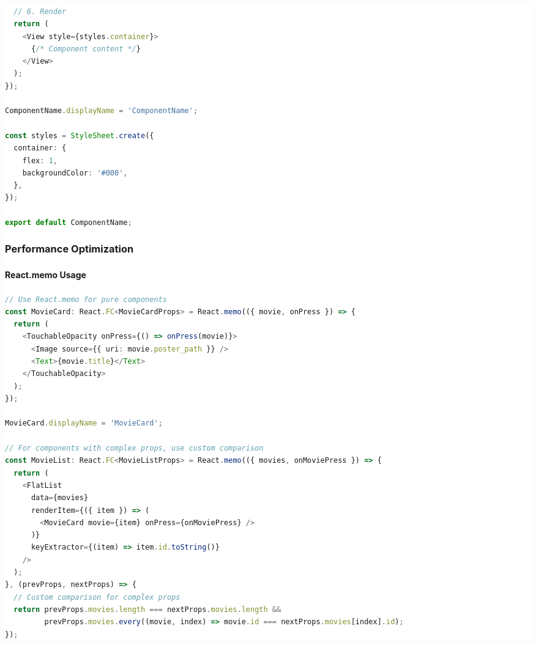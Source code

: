 ```typescript
  // 6. Render
  return (
    <View style={styles.container}>
      {/* Component content */}
    </View>
  );
});

ComponentName.displayName = 'ComponentName';

const styles = StyleSheet.create({
  container: {
    flex: 1,
    backgroundColor: '#000',
  },
});

export default ComponentName;
```

### Performance Optimization

#### React.memo Usage
```typescript
// Use React.memo for pure components
const MovieCard: React.FC<MovieCardProps> = React.memo(({ movie, onPress }) => {
  return (
    <TouchableOpacity onPress={() => onPress(movie)}>
      <Image source={{ uri: movie.poster_path }} />
      <Text>{movie.title}</Text>
    </TouchableOpacity>
  );
});

MovieCard.displayName = 'MovieCard';

// For components with complex props, use custom comparison
const MovieList: React.FC<MovieListProps> = React.memo(({ movies, onMoviePress }) => {
  return (
    <FlatList
      data={movies}
      renderItem={({ item }) => (
        <MovieCard movie={item} onPress={onMoviePress} />
      )}
      keyExtractor={(item) => item.id.toString()}
    />
  );
}, (prevProps, nextProps) => {
  // Custom comparison for complex props
  return prevProps.movies.length === nextProps.movies.length &&
         prevProps.movies.every((movie, index) => movie.id === nextProps.movies[index].id);
});
```
